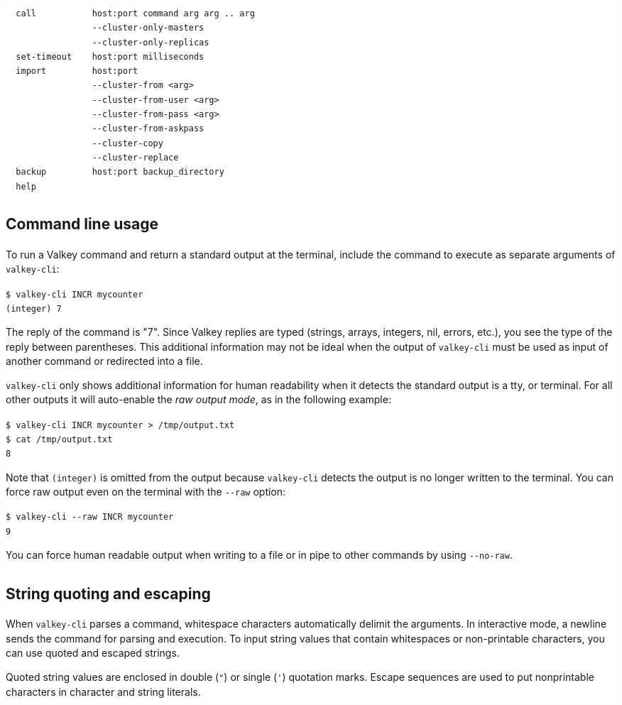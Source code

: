 ```
  call           host:port command arg arg .. arg
                 --cluster-only-masters
                 --cluster-only-replicas
  set-timeout    host:port milliseconds
  import         host:port
                 --cluster-from <arg>
                 --cluster-from-user <arg>
                 --cluster-from-pass <arg>
                 --cluster-from-askpass
                 --cluster-copy
                 --cluster-replace
  backup         host:port backup_directory
  help
```

## Command line usage

To run a Valkey command and return a standard output at the terminal, include the command to execute as separate arguments of `valkey-cli`:

    $ valkey-cli INCR mycounter
    (integer) 7

The reply of the command is "7". Since Valkey replies are typed (strings, arrays, integers, nil, errors, etc.), you see the type of the reply between parentheses. This additional information may not be ideal when the output of `valkey-cli` must be used as input of another command or redirected into a file.

`valkey-cli` only shows additional information for human readability when it detects the standard output is a tty, or terminal. For all other outputs it will auto-enable the *raw output mode*, as in the following example:

    $ valkey-cli INCR mycounter > /tmp/output.txt
    $ cat /tmp/output.txt
    8

Note that `(integer)` is omitted from the output because `valkey-cli` detects
the output is no longer written to the terminal. You can force raw output
even on the terminal with the `--raw` option:

    $ valkey-cli --raw INCR mycounter
    9

You can force human readable output when writing to a file or in
pipe to other commands by using `--no-raw`.

## String quoting and escaping

When `valkey-cli` parses a command, whitespace characters automatically delimit the arguments.
In interactive mode, a newline sends the command for parsing and execution.
To input string values that contain whitespaces or non-printable characters, you can use quoted and escaped strings.

Quoted string values are enclosed in double (`"`) or single (`'`) quotation marks.
Escape sequences are used to put nonprintable characters in character and string literals.
